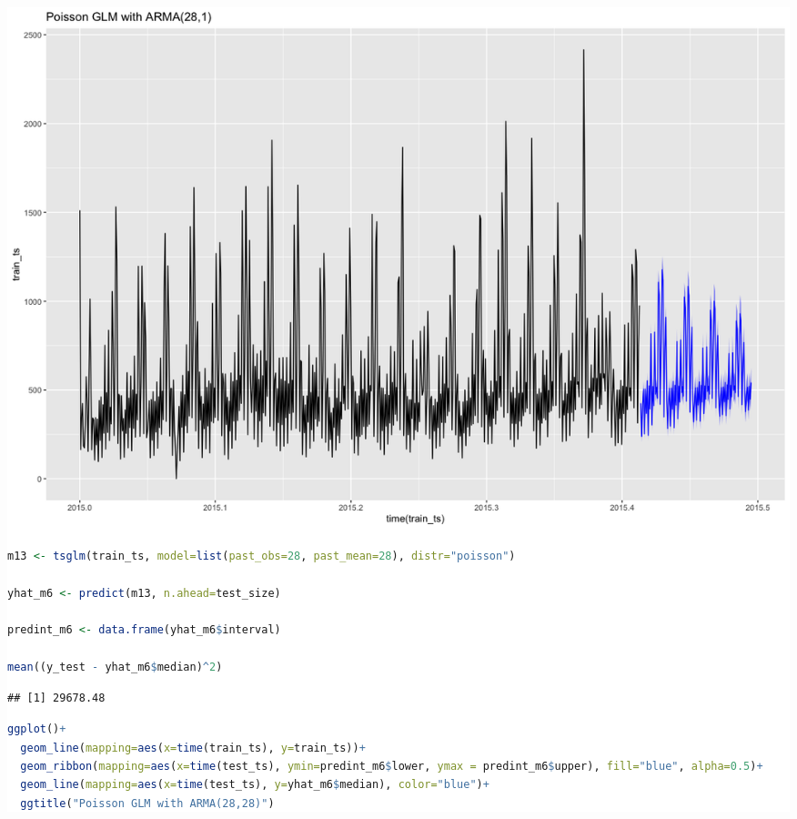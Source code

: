 ![](notebook_figures/eda-unnamed-chunk-33-1.png)

```r
m13 <- tsglm(train_ts, model=list(past_obs=28, past_mean=28), distr="poisson")

yhat_m6 <- predict(m13, n.ahead=test_size)

predint_m6 <- data.frame(yhat_m6$interval)

mean((y_test - yhat_m6$median)^2)
```

```
## [1] 29678.48
```

```r
ggplot()+
  geom_line(mapping=aes(x=time(train_ts), y=train_ts))+
  geom_ribbon(mapping=aes(x=time(test_ts), ymin=predint_m6$lower, ymax = predint_m6$upper), fill="blue", alpha=0.5)+
  geom_line(mapping=aes(x=time(test_ts), y=yhat_m6$median), color="blue")+
  ggtitle("Poisson GLM with ARMA(28,28)")
```
